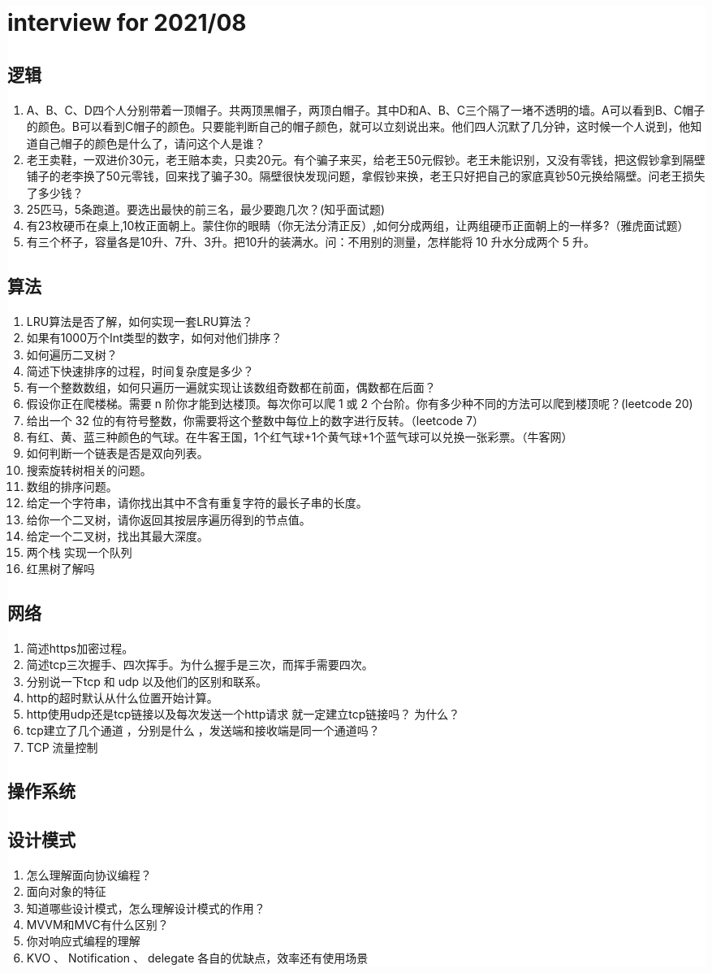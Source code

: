 # interview for 2021/08

## 逻辑
1. A、B、C、D四个人分别带着一顶帽子。共两顶黑帽子，两顶白帽子。其中D和A、B、C三个隔了一堵不透明的墙。A可以看到B、C帽子的颜色。B可以看到C帽子的颜色。只要能判断自己的帽子颜色，就可以立刻说出来。他们四人沉默了几分钟，这时候一个人说到，他知道自己帽子的颜色是什么了，请问这个人是谁？
2. 老王卖鞋，一双进价30元，老王赔本卖，只卖20元。有个骗子来买，给老王50元假钞。老王未能识别，又没有零钱，把这假钞拿到隔壁铺子的老李换了50元零钱，回来找了骗子30。隔壁很快发现问题，拿假钞来换，老王只好把自己的家底真钞50元换给隔壁。问老王损失了多少钱？
3. 25匹马，5条跑道。要选出最快的前三名，最少要跑几次？(知乎面试题)
4. 有23枚硬币在桌上,10枚正面朝上。蒙住你的眼睛（你无法分清正反）,如何分成两组，让两组硬币正面朝上的一样多?（雅虎面试题）
5. 有三个杯子，容量各是10升、7升、3升。把10升的装满水。问：不用别的测量，怎样能将 10 升水分成两个 5 升。


## 算法
1. LRU算法是否了解，如何实现一套LRU算法？
2. 如果有1000万个Int类型的数字，如何对他们排序？
3. 如何遍历二叉树？
4. 简述下快速排序的过程，时间复杂度是多少？
5. 有一个整数数组，如何只遍历一遍就实现让该数组奇数都在前面，偶数都在后面？
6. 假设你正在爬楼梯。需要 n 阶你才能到达楼顶。每次你可以爬 1 或 2 个台阶。你有多少种不同的方法可以爬到楼顶呢？(leetcode 20)
7. 给出一个 32 位的有符号整数，你需要将这个整数中每位上的数字进行反转。（leetcode 7）
8. 有红、黄、蓝三种颜色的气球。在牛客王国，1个红气球+1个黄气球+1个蓝气球可以兑换一张彩票。（牛客网）
9. 如何判断一个链表是否是双向列表。
10. 搜索旋转树相关的问题。
11. 数组的排序问题。
12. 给定一个字符串，请你找出其中不含有重复字符的最长子串的长度。
13. 给你一个二叉树，请你返回其按层序遍历得到的节点值。
14. 给定一个二叉树，找出其最大深度。
15. 两个栈 实现一个队列
16. 红黑树了解吗


## 网络
1. 简述https加密过程。
2. 简述tcp三次握手、四次挥手。为什么握手是三次，而挥手需要四次。
3. 分别说一下tcp 和 udp 以及他们的区别和联系。
4. http的超时默认从什么位置开始计算。
5. http使用udp还是tcp链接以及每次发送一个http请求 就一定建立tcp链接吗？ 为什么？
6. tcp建立了几个通道 ，分别是什么 ，发送端和接收端是同一个通道吗？
7. TCP 流量控制

## 操作系统

## 设计模式
1. 怎么理解面向协议编程？
2. 面向对象的特征
3. 知道哪些设计模式，怎么理解设计模式的作用？
4. MVVM和MVC有什么区别？
5. 你对响应式编程的理解
6. KVO 、 Notification 、 delegate 各自的优缺点，效率还有使用场景
